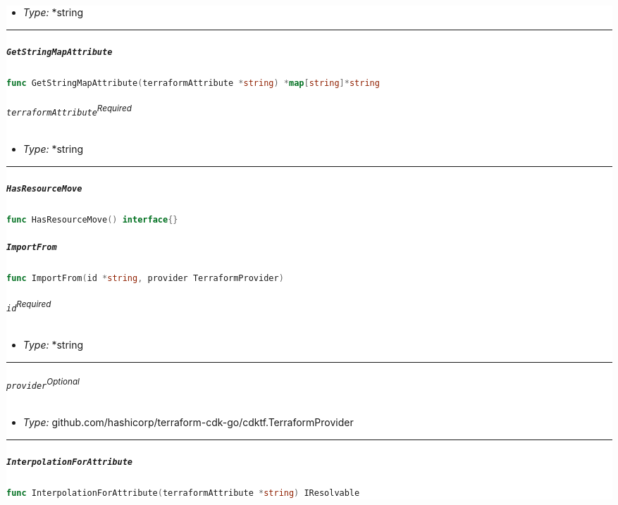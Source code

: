 - *Type:* *string

---

##### `GetStringMapAttribute` <a name="GetStringMapAttribute" id="@cdktf/provider-consul.aclAuthMethod.AclAuthMethod.getStringMapAttribute"></a>

```go
func GetStringMapAttribute(terraformAttribute *string) *map[string]*string
```

###### `terraformAttribute`<sup>Required</sup> <a name="terraformAttribute" id="@cdktf/provider-consul.aclAuthMethod.AclAuthMethod.getStringMapAttribute.parameter.terraformAttribute"></a>

- *Type:* *string

---

##### `HasResourceMove` <a name="HasResourceMove" id="@cdktf/provider-consul.aclAuthMethod.AclAuthMethod.hasResourceMove"></a>

```go
func HasResourceMove() interface{}
```

##### `ImportFrom` <a name="ImportFrom" id="@cdktf/provider-consul.aclAuthMethod.AclAuthMethod.importFrom"></a>

```go
func ImportFrom(id *string, provider TerraformProvider)
```

###### `id`<sup>Required</sup> <a name="id" id="@cdktf/provider-consul.aclAuthMethod.AclAuthMethod.importFrom.parameter.id"></a>

- *Type:* *string

---

###### `provider`<sup>Optional</sup> <a name="provider" id="@cdktf/provider-consul.aclAuthMethod.AclAuthMethod.importFrom.parameter.provider"></a>

- *Type:* github.com/hashicorp/terraform-cdk-go/cdktf.TerraformProvider

---

##### `InterpolationForAttribute` <a name="InterpolationForAttribute" id="@cdktf/provider-consul.aclAuthMethod.AclAuthMethod.interpolationForAttribute"></a>

```go
func InterpolationForAttribute(terraformAttribute *string) IResolvable
```
